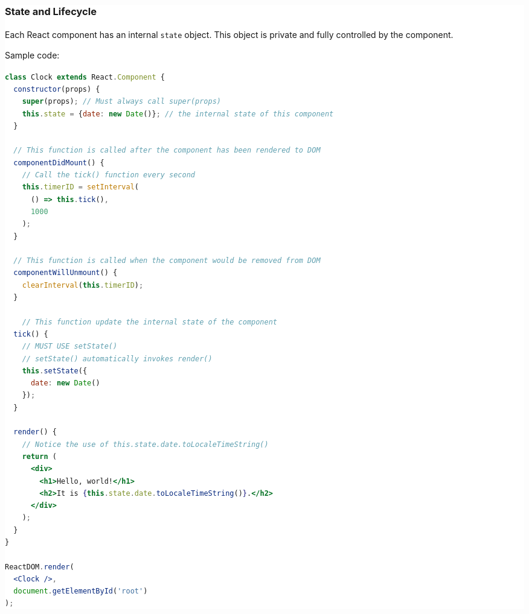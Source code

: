 

### State and Lifecycle

Each React component has an internal `state` object. This object is private and fully controlled by the component. 

Sample code:

```jsx
class Clock extends React.Component {
  constructor(props) {
    super(props); // Must always call super(props)
    this.state = {date: new Date()}; // the internal state of this component 
  }

  // This function is called after the component has been rendered to DOM
  componentDidMount() {
    // Call the tick() function every second
    this.timerID = setInterval(
      () => this.tick(),
      1000
    );
  }

  // This function is called when the component would be removed from DOM
  componentWillUnmount() {
    clearInterval(this.timerID);
  }

	// This function update the internal state of the component  
  tick() {
    // MUST USE setState()
    // setState() automatically invokes render()
    this.setState({
      date: new Date()
    });
  }
  
  render() {
    // Notice the use of this.state.date.toLocaleTimeString()
    return (
      <div>
        <h1>Hello, world!</h1>
        <h2>It is {this.state.date.toLocaleTimeString()}.</h2>
      </div>
    );
  }
}

ReactDOM.render(
  <Clock />,
  document.getElementById('root')
);
```
